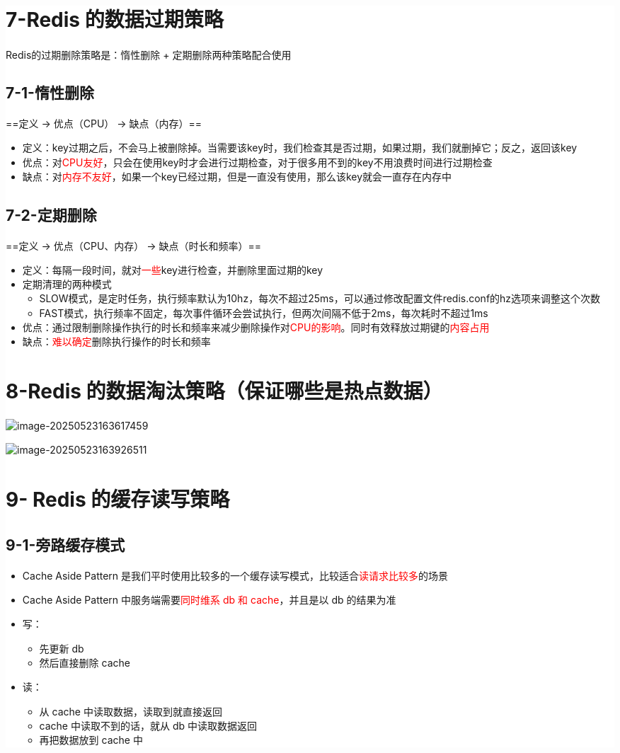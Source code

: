 

# 7-Redis 的数据过期策略

Redis的过期删除策略是：惰性删除 + 定期删除两种策略配合使用

## 7-1-惰性删除

==定义 -> 优点（CPU） -> 缺点（内存）==

- 定义：key过期之后，不会马上被删除掉。当需要该key时，我们检查其是否过期，如果过期，我们就删掉它；反之，返回该key
- 优点：对<font color="red">CPU友好</font>，只会在使用key时才会进行过期检查，对于很多用不到的key不用浪费时间进行过期检查
- 缺点：对<font color="red">内存不友好</font>，如果一个key已经过期，但是一直没有使用，那么该key就会一直存在内存中



## 7-2-定期删除

==定义 -> 优点（CPU、内存） -> 缺点（时长和频率）==

- 定义：每隔一段时间，就对<font color="red">一些</font>key进行检查，并删除里面过期的key
- 定期清理的两种模式
    - SLOW模式，是定时任务，执行频率默认为10hz，每次不超过25ms，可以通过修改配置文件redis.conf的hz选项来调整这个次数
    -  FAST模式，执行频率不固定，每次事件循环会尝试执行，但两次间隔不低于2ms，每次耗时不超过1ms
- 优点：通过限制删除操作执行的时长和频率来减少删除操作对<font color="red">CPU的影响</font>。同时有效释放过期键的<font color="red">内容占用</font>
- 缺点：<font color="red">难以确定</font>删除执行操作的时长和频率



# 8-Redis 的数据淘汰策略（保证哪些是热点数据）

![image-20250523163617459](https://picgo-zjp.oss-cn-shenzhen.aliyuncs.com/image-20250523163617459.png)

![image-20250523163926511](https://picgo-zjp.oss-cn-shenzhen.aliyuncs.com/image-20250523163926511.png)



# 9- Redis 的缓存读写策略

## 9-1-旁路缓存模式

- Cache Aside Pattern 是我们平时使用比较多的一个缓存读写模式，比较适合<font color="red">读请求比较多</font>的场景

- Cache Aside Pattern 中服务端需要<font color="red">同时维系 db 和 cache</font>，并且是以 db 的结果为准
- 写：
    - 先更新 db
    - 然后直接删除 cache
- 读：
    - 从 cache 中读取数据，读取到就直接返回
    - cache 中读取不到的话，就从 db 中读取数据返回
    - 再把数据放到 cache 中
